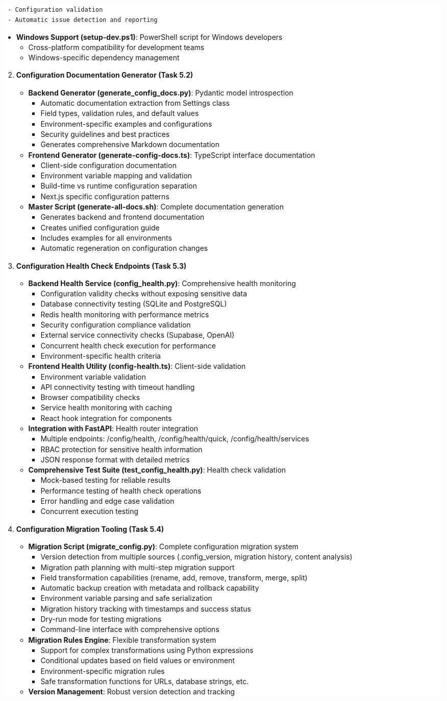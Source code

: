     - Configuration validation
     - Automatic issue detection and reporting
   - **Windows Support (setup-dev.ps1)**: PowerShell script for Windows developers
     - Cross-platform compatibility for development teams
     - Windows-specific dependency management

2. **Configuration Documentation Generator (Task 5.2)**
   - **Backend Generator (generate_config_docs.py)**: Pydantic model introspection
     - Automatic documentation extraction from Settings class
     - Field types, validation rules, and default values
     - Environment-specific examples and configurations
     - Security guidelines and best practices
     - Generates comprehensive Markdown documentation
   - **Frontend Generator (generate-config-docs.ts)**: TypeScript interface documentation
     - Client-side configuration documentation
     - Environment variable mapping and validation
     - Build-time vs runtime configuration separation
     - Next.js specific configuration patterns
   - **Master Script (generate-all-docs.sh)**: Complete documentation generation
     - Generates backend and frontend documentation
     - Creates unified configuration guide
     - Includes examples for all environments
     - Automatic regeneration on configuration changes

3. **Configuration Health Check Endpoints (Task 5.3)**
   - **Backend Health Service (config_health.py)**: Comprehensive health monitoring
     - Configuration validity checks without exposing sensitive data
     - Database connectivity testing (SQLite and PostgreSQL)
     - Redis health monitoring with performance metrics
     - Security configuration compliance validation
     - External service connectivity checks (Supabase, OpenAI)
     - Concurrent health check execution for performance
     - Environment-specific health criteria
   - **Frontend Health Utility (config-health.ts)**: Client-side validation
     - Environment variable validation
     - API connectivity testing with timeout handling
     - Browser compatibility checks
     - Service health monitoring with caching
     - React hook integration for components
   - **Integration with FastAPI**: Health router integration
     - Multiple endpoints: /config/health, /config/health/quick, /config/health/services
     - RBAC protection for sensitive health information
     - JSON response format with detailed metrics
   - **Comprehensive Test Suite (test_config_health.py)**: Health check validation
     - Mock-based testing for reliable results
     - Performance testing of health check operations
     - Error handling and edge case validation
     - Concurrent execution testing

4. **Configuration Migration Tooling (Task 5.4)**
   - **Migration Script (migrate_config.py)**: Complete configuration migration system
     - Version detection from multiple sources (.config_version, migration history, content analysis)
     - Migration path planning with multi-step migration support
     - Field transformation capabilities (rename, add, remove, transform, merge, split)
     - Automatic backup creation with metadata and rollback capability
     - Environment variable parsing and safe serialization
     - Migration history tracking with timestamps and success status
     - Dry-run mode for testing migrations
     - Command-line interface with comprehensive options
   - **Migration Rules Engine**: Flexible transformation system
     - Support for complex transformations using Python expressions
     - Conditional updates based on field values or environment
     - Environment-specific migration rules
     - Safe transformation functions for URLs, database strings, etc.
   - **Version Management**: Robust version detection and tracking